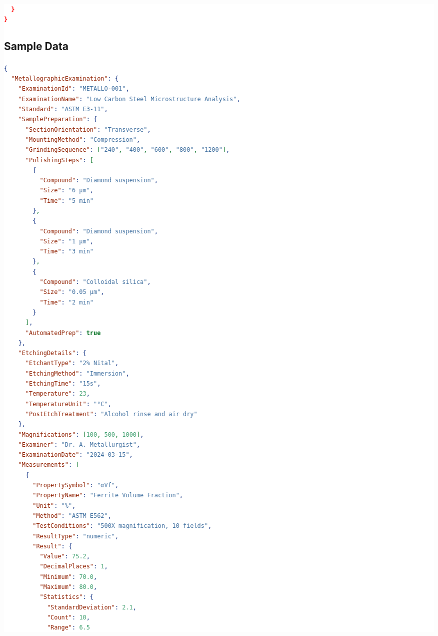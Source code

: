 ```json
  }
}
```

## Sample Data

```json
{
  "MetallographicExamination": {
    "ExaminationId": "METALLO-001",
    "ExaminationName": "Low Carbon Steel Microstructure Analysis",
    "Standard": "ASTM E3-11",
    "SamplePreparation": {
      "SectionOrientation": "Transverse",
      "MountingMethod": "Compression",
      "GrindingSequence": ["240", "400", "600", "800", "1200"],
      "PolishingSteps": [
        {
          "Compound": "Diamond suspension",
          "Size": "6 μm",
          "Time": "5 min"
        },
        {
          "Compound": "Diamond suspension", 
          "Size": "1 μm",
          "Time": "3 min"
        },
        {
          "Compound": "Colloidal silica",
          "Size": "0.05 μm", 
          "Time": "2 min"
        }
      ],
      "AutomatedPrep": true
    },
    "EtchingDetails": {
      "EtchantType": "2% Nital",
      "EtchingMethod": "Immersion",
      "EtchingTime": "15s",
      "Temperature": 23,
      "TemperatureUnit": "°C",
      "PostEtchTreatment": "Alcohol rinse and air dry"
    },
    "Magnifications": [100, 500, 1000],
    "Examiner": "Dr. A. Metallurgist",
    "ExaminationDate": "2024-03-15",
    "Measurements": [
      {
        "PropertySymbol": "αVf",
        "PropertyName": "Ferrite Volume Fraction",
        "Unit": "%",
        "Method": "ASTM E562",
        "TestConditions": "500X magnification, 10 fields",
        "ResultType": "numeric",
        "Result": {
          "Value": 75.2,
          "DecimalPlaces": 1,
          "Minimum": 70.0,
          "Maximum": 80.0,
          "Statistics": {
            "StandardDeviation": 2.1,
            "Count": 10,
            "Range": 6.5
```